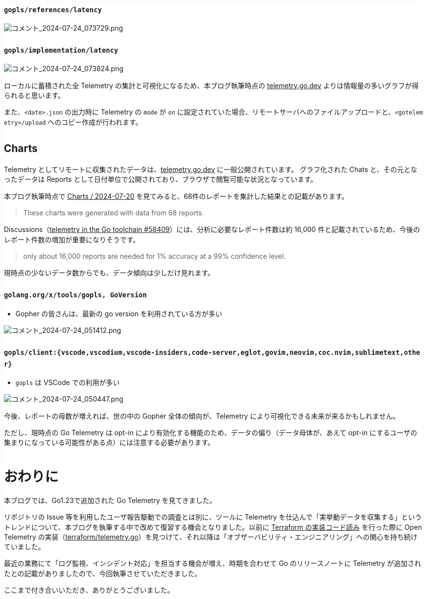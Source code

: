 ### `gopls/references/latency`

<img src="/images/2024/20240725a/コメント_2024-07-24_073729.png" alt="コメント_2024-07-24_073729.png" width="1118" height="517" loading="lazy">

### `gopls/implementation/latency`

<img src="/images/2024/20240725a/コメント_2024-07-24_073824.png" alt="コメント_2024-07-24_073824.png" width="1102" height="520" loading="lazy">

ローカルに蓄積された全 Telemetry の集計と可視化になるため、本ブログ執筆時点の [telemetry.go.dev](https://telemetry.go.dev/) よりは情報量の多いグラフが得られると思います。

また、`<date>.json` の出力時に Telemetry の `mode` が `on` に設定されていた場合、リモートサーバへのファイルアップロードと、`<gotelemetry>/upload` へのコピー作成が行われます。

## Charts

Telemetry としてリモートに収集されたデータは、[telemetry.go.dev](https://telemetry.go.dev/) に一般公開されています。
グラフ化された Chats と、その元となったデータは Reports として日付単位で公開されており、ブラウザで閲覧可能な状況となっています。

本ブログ執筆時点で [Charts / 2024-07-20](https://telemetry.go.dev/charts/2024-07-20) を見てみると、68件のレポートを集計した結果との記載があります。

> These charts were generated with data from 68 reports.

Discussions（[telemetry in the Go toolchain #58409](https://github.com/golang/go/discussions/58409)）には、分析に必要なレポート件数は約 16,000 件と記載されているため、今後のレポート件数の増加が重要になりそうです。

> only about 16,000 reports are needed for 1% accuracy at a 99% confidence level.

現時点の少ないデータ数からでも、データ傾向は少しだけ見れます。

### `golang.org/x/tools/gopls, GoVersion`

* Gopher の皆さんは、最新の go version を利用されている方が多い

<img src="/images/2024/20240725a/コメント_2024-07-24_051412.png" alt="コメント_2024-07-24_051412.png" width="1200" height="558" loading="lazy">

### `gopls/client:{vscode,vscodium,vscode-insiders,code-server,eglot,govim,neovim,coc.nvim,sublimetext,other}`

* `gopls` は VSCode での利用が多い

<img src="/images/2024/20240725a/コメント_2024-07-24_050447.png" alt="コメント_2024-07-24_050447.png" width="1200" height="584" loading="lazy">

今後、レポートの母数が増えれば、世の中の Gopher 全体の傾向が、Telemetry により可視化できる未来が来るかもしれません。

ただし、現時点の Go Telemetry は opt-in により有効化する機能のため、データの偏り（データ母体が、あえて opt-in にするユーザの集まりになっている可能性がある点）には注意する必要があります。

# おわりに

本ブログでは、Go1.23で追加された Go Telemetry を見てきました。

リポジトリの Issue 等を利用したユーザ報告駆動での調査とは別に、ツールに Telemetry を仕込んで「実挙動データを収集する」というトレンドについて、本ブログを執筆する中で改めて復習する機会となりました。以前に [Terraform の実装コード読み](https://future-architect.github.io/articles/20240326a/) を行った際に Open Telemetry の実装（[terraform/telemetry.go](https://github.com/hashicorp/terraform/blob/main/telemetry.go)）を見つけて、それ以降は「オブザーバビリティ・エンジニアリング」への関心を持ち続けていました。

最近の業務にて「ログ監視、インシデント対応」を担当する機会が増え、時期を合わせて Go のリリースノートに Telemetry が追加されたとの記載がありましたので、今回執筆させていただきました。

ここまで付き合いいただき、ありがとうございました。
